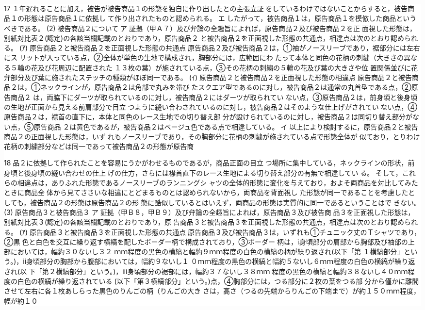 17 
１年遅れることに加え，被告が被告商品１の形態を独自に作り出したとの主張立証
をしているわけではないことからすると，被告商品１の形態は原告商品１に依拠し
て作り出されたものと認められる。 
エ したがって，被告商品１は，原告商品１を模倣した商品というべきである。 
 (2) 被告商品２について 
 ア 証拠（甲Ａ７）及び弁論の全趣旨によれば，原告商品２及び被告商品２を正
面視した形態は，別紙対比表２(認定)の各該当欄記載のとおりであり，原告商品２
と被告商品２を正面視した形態の共通点，相違点は次のとおり認められる。 
(ｱ) 原告商品２と被告商品２を正面視した形態の共通点 
原告商品２及び被告商品２は，①袖がノースリーブであり，裾部分には左右にス
リットが入っている点，②全体が単色の生地で構成され，胸部分には，広範囲にわ
たって本体と同色の花柄の刺繍（大きさの異なる５輪の花及び花周辺に配置された
１３枚の葉）が施されている点，③その花柄の刺繍の５輪の花及び葉の大きさや位
置関係並びに花弁部分及び葉に施されたステッチの種類がほぼ同一である。 
 (ｲ) 原告商品２と被告商品２を正面視した形態の相違点 
原告商品２と被告商品２は，①ネックラインが，原告商品２は角部で丸みを帯び
たスクエア型であるのに対し，被告商品２は通常の丸首型である点，②原告商品２
は，両脇下にダーツが取られているのに対し，被告商品２にはダーツが取られてい
ない点，③原告商品２は，前身頃と後身頃の生地が正面から見える前肩部分で目立
つように縫い合わされているのに対し，被告商品２はそのような仕上げがされてい
ない点，④原告商品２は，襟首の直下に，本体と同色のレース生地での切り替え部
分が設けられているのに対し，被告商品２は同切り替え部分がない点，⑤原告商品
２は黄色であるが，被告商品２はベージュ色である点で相違している。 
 イ 以上により検討するに，原告商品２と被告商品２の正面視した形態は，いず
れもノースリーブであり，その胸部分に花柄の刺繍が施されている点で形態全体が
似ており，とりわけ花柄の刺繍部分などは同一であって被告商品２の形態が原告商
 
18 
品２に依拠して作られたことを容易にうかがわせるものであるが，商品正面の目立
つ場所に集中している，ネックラインの形状，前身頃と後身頃の縫い合わせの仕上
げの仕方，さらには襟首直下のレース生地による切り替え部分の有無で相違してい
る。 
そして，これらの相違点は，ありふれた形態であるノースリーブのランニングシ
ャツの全体的形態に変化を与えており，およそ両商品を対比してみたときに商品全
体から見てささいな相違にとどまるものとは認められないから，両商品を背面視し
た形態が同一であることを考慮したとしても，被告商品２の形態は原告商品２の形
態に酷似しているとはいえず，両商品の形態は実質的に同一であるということはで
きない。 
(3) 原告商品３と被告商品３ 
 ア 証拠（甲Ｂ８，甲Ｂ９）及び弁論の全趣旨によれば，原告商品３及び被告商
品３を正面視した形態は，別紙対比表３(認定)の各該当欄記載のとおりであり，原
告商品３と被告商品３を正面視した形態の共通点，相違点は次のとおり認められる。 
(ｱ) 原告商品３と被告商品３を正面視した形態の共通点 
原告商品３及び被告商品３は，いずれも①チュニック丈のＴシャツであり，②黒
色と白色を交互に繰り返す横縞を配したボーダー柄で構成されており，③ボーダー
柄は，ⅰ身頃部分の肩部から胸部及び袖部の上部においては，幅約３０ないし３２
ｍｍ程度の黒色の横縞と幅約９ｍｍ程度の白色の横縞の柄が繰り返され(以下「第
１横縞部分」という。)，ⅱ身頃部分の胸部から腹部においては，幅約９ないし１
０ｍｍ程度の黒色の横縞と幅約５ないし６ｍｍ程度の白色の横縞が繰り返され(以
下「第２横縞部分」という。)，ⅲ身頃部分の裾部には，幅約３７ないし３８ｍｍ
程度の黒色の横縞と幅約３８ないし４０ｍｍ程度の白色の横縞が繰り返されている
(以下「第３横縞部分」という。)点，④胸部分には，つる部分に２枚の葉をつる部
分から僅かに離間させて左右に各１枚あしらった黒色のりんごの柄（りんごの大き
さは，高さ（つるの先端からりんごの下端まで）が約１５０ｍｍ程度，幅が約１０
 